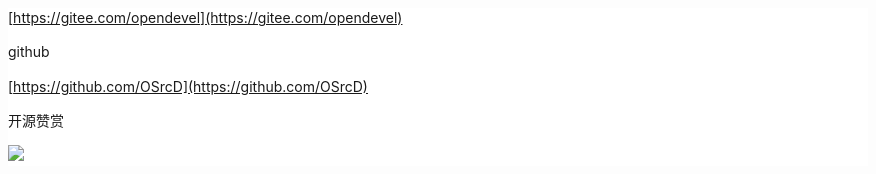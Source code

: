 [https://gitee.com/opendevel](https://gitee.com/opendevel)

github

[https://github.com/OSrcD](https://github.com/OSrcD)

开源赞赏

![](https://tcs.teambition.net/storage/3121aed56e96d914e1046f3b498b493ce232?Signature=eyJhbGciOiJIUzI1NiIsInR5cCI6IkpXVCJ9.eyJBcHBJRCI6IjU5Mzc3MGZmODM5NjMyMDAyZTAzNThmMSIsIl9hcHBJZCI6IjU5Mzc3MGZmODM5NjMyMDAyZTAzNThmMSIsIl9vcmdhbml6YXRpb25JZCI6IiIsImV4cCI6MTYxMjc5NTIwNywiaWF0IjoxNjEyMTkwNDA3LCJyZXNvdXJjZSI6Ii9zdG9yYWdlLzMxMjFhZWQ1NmU5NmQ5MTRlMTA0NmYzYjQ5OGI0OTNjZTIzMiJ9.igwWjkuHImoKyE18H4uIo4TZVKFGaX27QvE4Drh-Dg0&download=image.png "")

